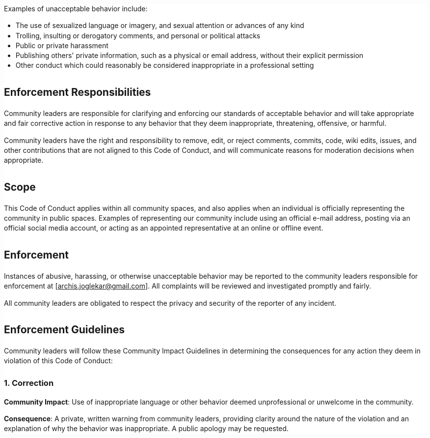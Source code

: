 Examples of unacceptable behavior include:

* The use of sexualized language or imagery, and sexual attention or
  advances of any kind
* Trolling, insulting or derogatory comments, and personal or political attacks
* Public or private harassment
* Publishing others' private information, such as a physical or email
  address, without their explicit permission
* Other conduct which could reasonably be considered inappropriate in a
  professional setting

## Enforcement Responsibilities

Community leaders are responsible for clarifying and enforcing our standards of
acceptable behavior and will take appropriate and fair corrective action in
response to any behavior that they deem inappropriate, threatening, offensive,
or harmful.

Community leaders have the right and responsibility to remove, edit, or reject
comments, commits, code, wiki edits, issues, and other contributions that are
not aligned to this Code of Conduct, and will communicate reasons for moderation
decisions when appropriate.

## Scope

This Code of Conduct applies within all community spaces, and also applies when
an individual is officially representing the community in public spaces.
Examples of representing our community include using an official e-mail address,
posting via an official social media account, or acting as an appointed
representative at an online or offline event.

## Enforcement

Instances of abusive, harassing, or otherwise unacceptable behavior may be
reported to the community leaders responsible for enforcement at
[archis.joglekar@gmail.com].
All complaints will be reviewed and investigated promptly and fairly.

All community leaders are obligated to respect the privacy and security of the
reporter of any incident.

## Enforcement Guidelines

Community leaders will follow these Community Impact Guidelines in determining
the consequences for any action they deem in violation of this Code of Conduct:

### 1. Correction

**Community Impact**: Use of inappropriate language or other behavior deemed
unprofessional or unwelcome in the community.

**Consequence**: A private, written warning from community leaders, providing
clarity around the nature of the violation and an explanation of why the
behavior was inappropriate. A public apology may be requested.


[homepage]: https://www.contributor-covenant.org